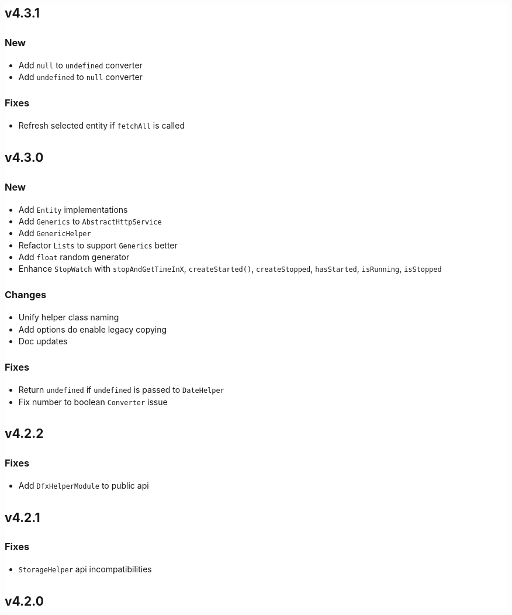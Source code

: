 ## v4.3.1

### New

- Add `null` to `undefined` converter
- Add `undefined` to `null` converter

### Fixes

- Refresh selected entity if `fetchAll` is called

## v4.3.0

### New

- Add `Entity` implementations
- Add `Generics` to `AbstractHttpService`
- Add `GenericHelper`
- Refactor `Lists` to support `Generics` better
- Add `float` random generator
- Enhance `StopWatch` with `stopAndGetTimeInX`, `createStarted()`, `createStopped`, `hasStarted`, `isRunning`,
  `isStopped`

### Changes

- Unify helper class naming
- Add options do enable legacy copying
- Doc updates

### Fixes

- Return `undefined` if `undefined` is passed to `DateHelper`
- Fix number to boolean `Converter` issue

## v4.2.2

### Fixes

- Add `DfxHelperModule` to public api

## v4.2.1

### Fixes

- `StorageHelper` api incompatibilities

## v4.2.0

